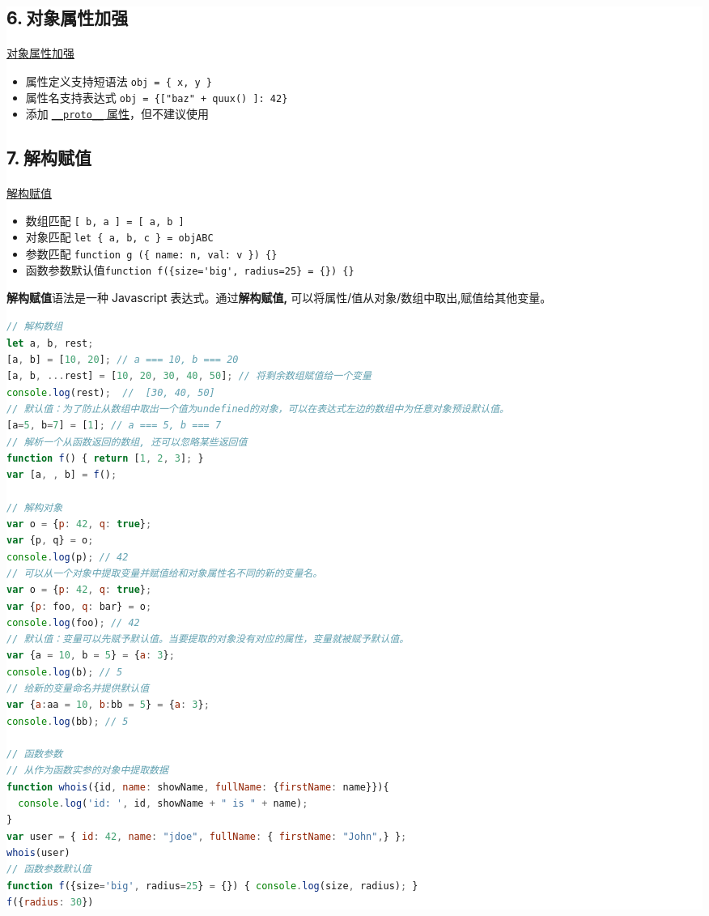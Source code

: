 ## 6. 对象属性加强

[对象属性加强](https://developer.mozilla.org/zh-CN/docs/Web/JavaScript/Reference/Operators/Object_initializer#ECMAScript_6新标记)

-   属性定义支持短语法 `obj = { x, y }`
-   属性名支持表达式 `obj = {["baz" + quux() ]: 42}`
-   添加 [`__proto__` 属性](https://developer.mozilla.org/zh-CN/docs/Web/JavaScript/Reference/Global_Objects/Object/proto)，但不建议使用

## 7. 解构赋值

[解构赋值](https://developer.mozilla.org/zh-CN/docs/Web/JavaScript/Reference/Operators/Destructuring_assignment)

-   数组匹配 `[ b, a ] = [ a, b ]`
-   对象匹配 `let { a, b, c } = objABC`
-   参数匹配 `function g ({ name: n, val: v }) {}`
-   函数参数默认值`function f({size='big', radius=25} = {}) {}`

**解构赋值**语法是一种 Javascript 表达式。通过**解构赋值,** 可以将属性/值从对象/数组中取出,赋值给其他变量。

```js
// 解构数组
let a, b, rest;
[a, b] = [10, 20]; // a === 10, b === 20
[a, b, ...rest] = [10, 20, 30, 40, 50]; // 将剩余数组赋值给一个变量
console.log(rest);  //  [30, 40, 50]
// 默认值：为了防止从数组中取出一个值为undefined的对象，可以在表达式左边的数组中为任意对象预设默认值。
[a=5, b=7] = [1]; // a === 5, b === 7
// 解析一个从函数返回的数组, 还可以忽略某些返回值
function f() { return [1, 2, 3]; }
var [a, , b] = f();

// 解构对象
var o = {p: 42, q: true};
var {p, q} = o;
console.log(p); // 42
// 可以从一个对象中提取变量并赋值给和对象属性名不同的新的变量名。
var o = {p: 42, q: true};
var {p: foo, q: bar} = o;
console.log(foo); // 42 
// 默认值：变量可以先赋予默认值。当要提取的对象没有对应的属性，变量就被赋予默认值。
var {a = 10, b = 5} = {a: 3};
console.log(b); // 5
// 给新的变量命名并提供默认值
var {a:aa = 10, b:bb = 5} = {a: 3};
console.log(bb); // 5

// 函数参数
// 从作为函数实参的对象中提取数据
function whois({id, name: showName, fullName: {firstName: name}}){
  console.log('id: ', id, showName + " is " + name);
}
var user = { id: 42, name: "jdoe", fullName: { firstName: "John",} };
whois(user)
// 函数参数默认值
function f({size='big', radius=25} = {}) { console.log(size, radius); }
f({radius: 30})
```

